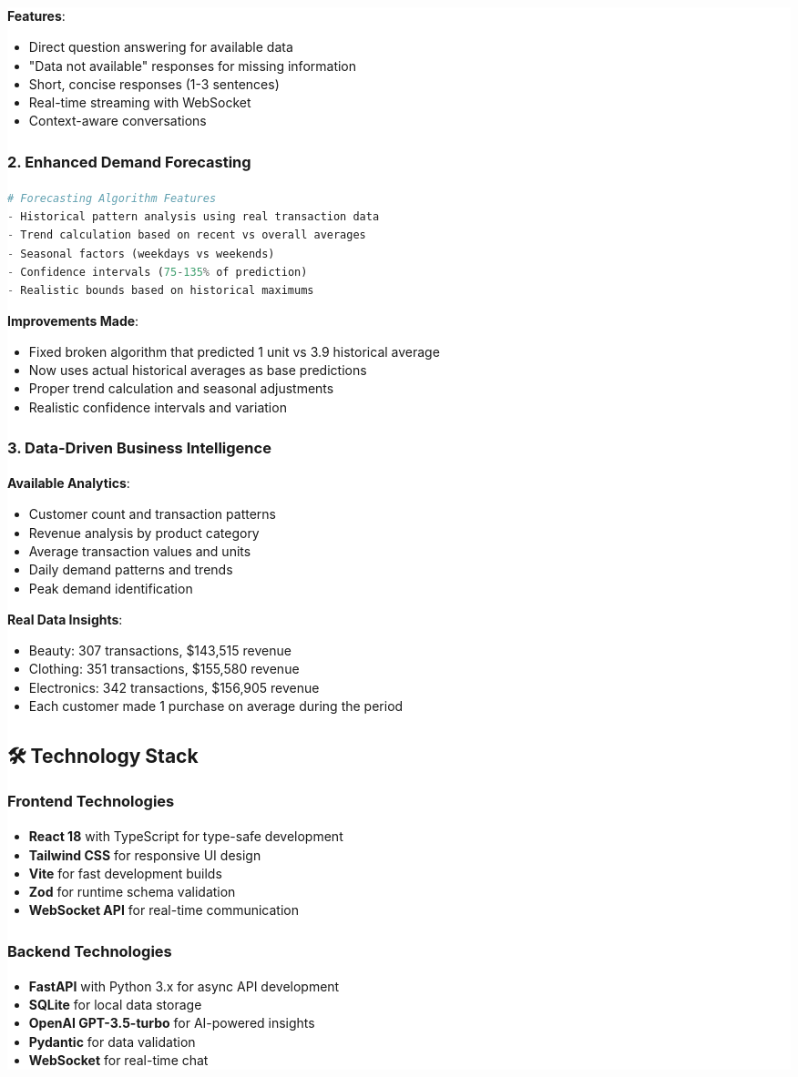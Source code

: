 **Features**:
- Direct question answering for available data
- "Data not available" responses for missing information
- Short, concise responses (1-3 sentences)
- Real-time streaming with WebSocket
- Context-aware conversations

### 2. **Enhanced Demand Forecasting**
```python
# Forecasting Algorithm Features
- Historical pattern analysis using real transaction data
- Trend calculation based on recent vs overall averages
- Seasonal factors (weekdays vs weekends)
- Confidence intervals (75-135% of prediction)
- Realistic bounds based on historical maximums
```

**Improvements Made**:
- Fixed broken algorithm that predicted 1 unit vs 3.9 historical average
- Now uses actual historical averages as base predictions
- Proper trend calculation and seasonal adjustments
- Realistic confidence intervals and variation

### 3. **Data-Driven Business Intelligence**
**Available Analytics**:
- Customer count and transaction patterns
- Revenue analysis by product category
- Average transaction values and units
- Daily demand patterns and trends
- Peak demand identification

**Real Data Insights**:
- Beauty: 307 transactions, $143,515 revenue
- Clothing: 351 transactions, $155,580 revenue  
- Electronics: 342 transactions, $156,905 revenue
- Each customer made 1 purchase on average during the period

## 🛠️ **Technology Stack**

### **Frontend Technologies**
- **React 18** with TypeScript for type-safe development
- **Tailwind CSS** for responsive UI design
- **Vite** for fast development builds
- **Zod** for runtime schema validation
- **WebSocket API** for real-time communication

### **Backend Technologies**
- **FastAPI** with Python 3.x for async API development
- **SQLite** for local data storage
- **OpenAI GPT-3.5-turbo** for AI-powered insights
- **Pydantic** for data validation
- **WebSocket** for real-time chat
